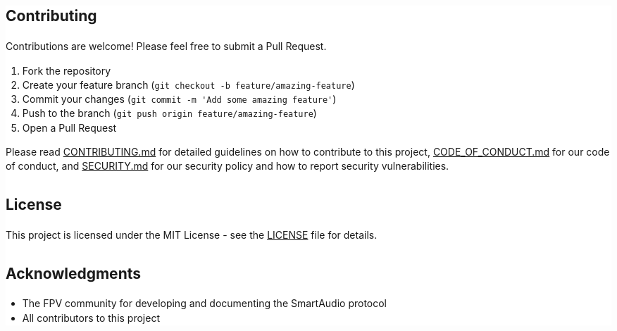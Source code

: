 ## Contributing

Contributions are welcome! Please feel free to submit a Pull Request.

1. Fork the repository
2. Create your feature branch (`git checkout -b feature/amazing-feature`)
3. Commit your changes (`git commit -m 'Add some amazing feature'`)
4. Push to the branch (`git push origin feature/amazing-feature`)
5. Open a Pull Request

Please read [CONTRIBUTING.md](CONTRIBUTING.md) for detailed guidelines on how to contribute to this project, [CODE_OF_CONDUCT.md](CODE_OF_CONDUCT.md) for our code of conduct, and [SECURITY.md](SECURITY.md) for our security policy and how to report security vulnerabilities.

## License

This project is licensed under the MIT License - see the [LICENSE](LICENSE) file for details.

## Acknowledgments

- The FPV community for developing and documenting the SmartAudio protocol
- All contributors to this project
